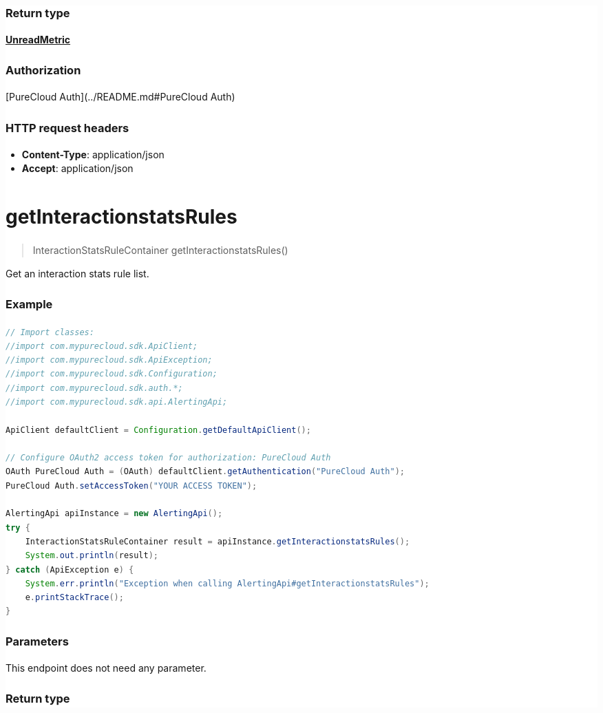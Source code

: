 ### Return type

[**UnreadMetric**](UnreadMetric.md)

### Authorization

[PureCloud Auth](../README.md#PureCloud Auth)

### HTTP request headers

 - **Content-Type**: application/json
 - **Accept**: application/json

<a name="getInteractionstatsRules"></a>
# **getInteractionstatsRules**
> InteractionStatsRuleContainer getInteractionstatsRules()

Get an interaction stats rule list.



### Example
```java
// Import classes:
//import com.mypurecloud.sdk.ApiClient;
//import com.mypurecloud.sdk.ApiException;
//import com.mypurecloud.sdk.Configuration;
//import com.mypurecloud.sdk.auth.*;
//import com.mypurecloud.sdk.api.AlertingApi;

ApiClient defaultClient = Configuration.getDefaultApiClient();

// Configure OAuth2 access token for authorization: PureCloud Auth
OAuth PureCloud Auth = (OAuth) defaultClient.getAuthentication("PureCloud Auth");
PureCloud Auth.setAccessToken("YOUR ACCESS TOKEN");

AlertingApi apiInstance = new AlertingApi();
try {
    InteractionStatsRuleContainer result = apiInstance.getInteractionstatsRules();
    System.out.println(result);
} catch (ApiException e) {
    System.err.println("Exception when calling AlertingApi#getInteractionstatsRules");
    e.printStackTrace();
}
```

### Parameters
This endpoint does not need any parameter.

### Return type
